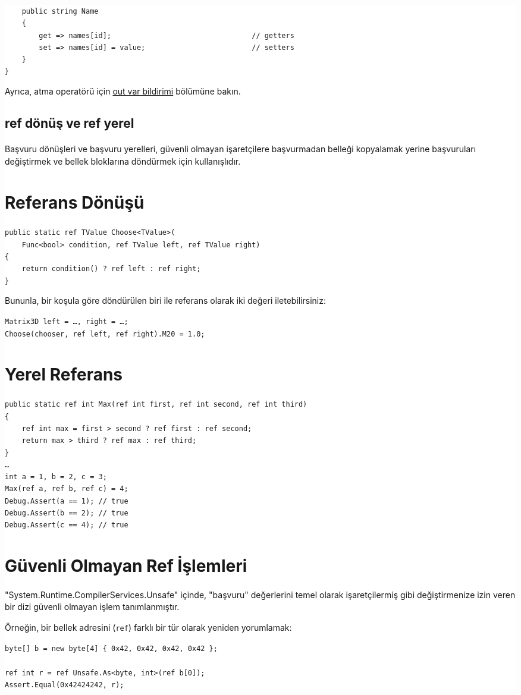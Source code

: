         public string Name
        {
            get => names[id];                                 // getters
            set => names[id] = value;                         // setters
        }
    }

Ayrıca, atma operatörü için [out var bildirimi][1] bölümüne bakın.

[1]: https://www.wikiod.com/tr/docs/c%23/1936/c-sharp-7-0-features/6326/out-var-declaration

## ref dönüş ve ref yerel
Başvuru dönüşleri ve başvuru yerelleri, güvenli olmayan işaretçilere başvurmadan belleği kopyalamak yerine başvuruları değiştirmek ve bellek bloklarına döndürmek için kullanışlıdır.

# Referans Dönüşü

    public static ref TValue Choose<TValue>(
        Func<bool> condition, ref TValue left, ref TValue right)
    {
        return condition() ? ref left : ref right;
    }

Bununla, bir koşula göre döndürülen biri ile referans olarak iki değeri iletebilirsiniz:

    Matrix3D left = …, right = …;
    Choose(chooser, ref left, ref right).M20 = 1.0;


# Yerel Referans

    public static ref int Max(ref int first, ref int second, ref int third)
    {
        ref int max = first > second ? ref first : ref second;
        return max > third ? ref max : ref third;
    }
    …
    int a = 1, b = 2, c = 3;
    Max(ref a, ref b, ref c) = 4;
    Debug.Assert(a == 1); // true
    Debug.Assert(b == 2); // true
    Debug.Assert(c == 4); // true

# Güvenli Olmayan Ref İşlemleri
"System.Runtime.CompilerServices.Unsafe" içinde, "başvuru" değerlerini temel olarak işaretçilermiş gibi değiştirmenize izin veren bir dizi güvenli olmayan işlem tanımlanmıştır.

Örneğin, bir bellek adresini (`ref`) farklı bir tür olarak yeniden yorumlamak:

    byte[] b = new byte[4] { 0x42, 0x42, 0x42, 0x42 };
    
    ref int r = ref Unsafe.As<byte, int>(ref b[0]);
    Assert.Equal(0x42424242, r);
    

[1]: https://github.com/dotnet/corefx/blob/master/src/System.ValueTuple/src/System/ValueTuple/ValueTuple.cs
[2]: https://github.com/dotnet/roslyn/issues/11031
[3]: https://github.com/dotnet/roslyn/issues/347
[4]: https://code.msdn.microsoft.com/Introduce-new-C-70-features-c639ed88
[5]: https://www.nuget.org/packages/System.ValueTuple/
[1]: https://github.com/dotnet/roslyn/issues/12680
[1]: https://en.wikipedia.org/wiki/Endianness
[2]: https://github.com/dotnet/roslyn/issues/118
[3]: https://github.com/dotnet/corefx/tree/master/src/System.Runtime.CompilerServices.Unsafe
[1]: https://blogs.msdn.microsoft.com/dotnet/2016/08/24/whats-new-in-csharp-7-0/